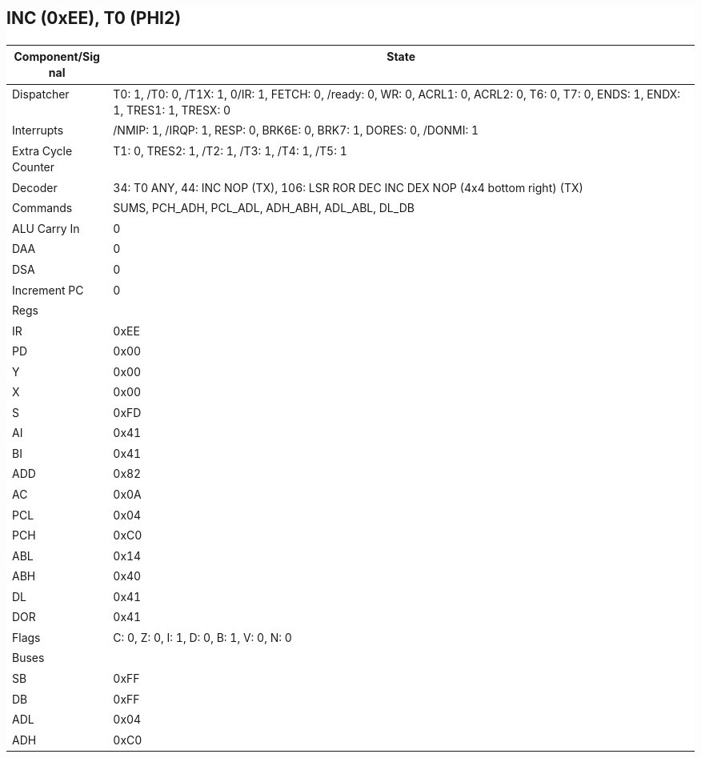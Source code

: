## INC (0xEE), T0 (PHI2)

|Component/Signal|State|
|---|---|
|Dispatcher|T0: 1, /T0: 0, /T1X: 1, 0/IR: 1, FETCH: 0, /ready: 0, WR: 0, ACRL1: 0, ACRL2: 0, T6: 0, T7: 0, ENDS: 1, ENDX: 1, TRES1: 1, TRESX: 0|
|Interrupts|/NMIP: 1, /IRQP: 1, RESP: 0, BRK6E: 0, BRK7: 1, DORES: 0, /DONMI: 1|
|Extra Cycle Counter|T1: 0, TRES2: 1, /T2: 1, /T3: 1, /T4: 1, /T5: 1|
|Decoder|34: T0 ANY, 44: INC NOP (TX), 106: LSR ROR DEC INC DEX NOP (4x4 bottom right) (TX)|
|Commands|SUMS, PCH_ADH, PCL_ADL, ADH_ABH, ADL_ABL, DL_DB|
|ALU Carry In|0|
|DAA|0|
|DSA|0|
|Increment PC|0|
|Regs||
|IR|0xEE|
|PD|0x00|
|Y|0x00|
|X|0x00|
|S|0xFD|
|AI|0x41|
|BI|0x41|
|ADD|0x82|
|AC|0x0A|
|PCL|0x04|
|PCH|0xC0|
|ABL|0x14|
|ABH|0x40|
|DL|0x41|
|DOR|0x41|
|Flags|C: 0, Z: 0, I: 1, D: 0, B: 1, V: 0, N: 0|
|Buses||
|SB|0xFF|
|DB|0xFF|
|ADL|0x04|
|ADH|0xC0|

